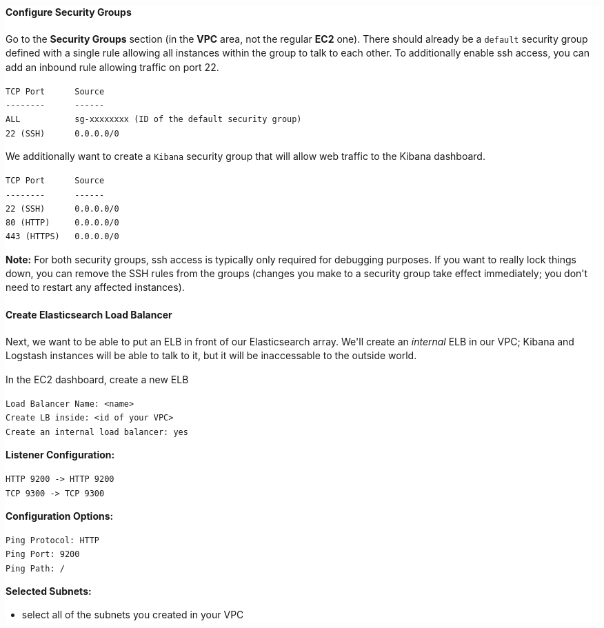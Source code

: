 #### Configure Security Groups

Go to the **Security Groups** section (in the **VPC** area, not the regular **EC2** one). There should already be a `default` security group defined with a single rule allowing all instances within the group to talk to each other. To additionally enable ssh access, you can add an inbound rule allowing traffic on port 22.

```
TCP Port      Source
--------      ------
ALL           sg-xxxxxxxx (ID of the default security group)
22 (SSH)      0.0.0.0/0
```

We additionally want to create a `Kibana` security group that will allow web traffic to the Kibana dashboard.

```
TCP Port      Source
--------      ------
22 (SSH)      0.0.0.0/0
80 (HTTP)     0.0.0.0/0
443 (HTTPS)   0.0.0.0/0
```

**Note:** For both security groups, ssh access is typically only required for debugging purposes. If you want to really lock things down, you can remove the SSH rules from the groups (changes you make to a security group take effect immediately; you don't need to restart any affected instances).

#### Create Elasticsearch Load Balancer

Next, we want to be able to put an ELB in front of our Elasticsearch array. We'll create an *internal* ELB in our VPC; Kibana and Logstash instances will be able to talk to it, but it will be inaccessable to the outside world.

In the EC2 dashboard, create a new ELB
```
Load Balancer Name: <name>
Create LB inside: <id of your VPC>
Create an internal load balancer: yes
```

**Listener Configuration:**
```
HTTP 9200 -> HTTP 9200
TCP 9300 -> TCP 9300
```
**Configuration Options:**
```
Ping Protocol: HTTP
Ping Port: 9200
Ping Path: /
```

**Selected Subnets:**

* select all of the subnets you created in your VPC
